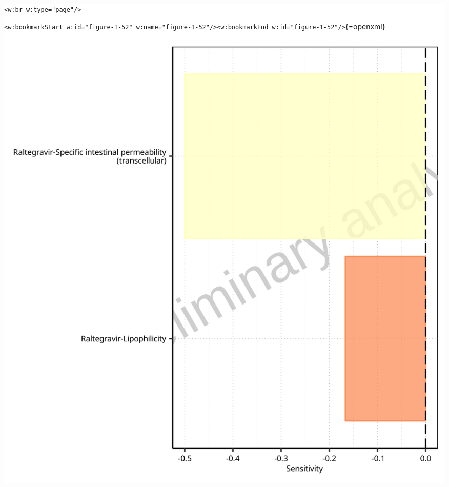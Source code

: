 ```{=openxml}
<w:br w:type="page"/>
```

`<w:bookmarkStart w:id="figure-1-52" w:name="figure-1-52"/><w:bookmarkEnd w:id="figure-1-52"/>`{=openxml}

![](Sensitivity/Raltegravir_400mg__lactose_formulation_-2_sensitivity_t_max.png)

